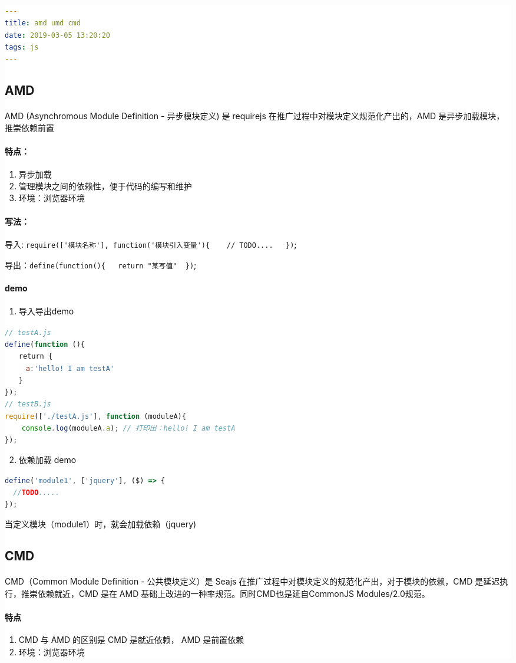 ```yaml
---
title: amd umd cmd
date: 2019-03-05 13:20:20
tags: js
---
```


## AMD

AMD (Asynchromous Module Definition - 异步模块定义) 是 requirejs 在推广过程中对模块定义规范化产出的，AMD 是异步加载模块，推崇依赖前置

#### 特点：
1. 异步加载
2. 管理模块之间的依赖性，便于代码的编写和维护
3. 环境：浏览器环境

#### 写法：
导入: `require(['模块名称'], function('模块引入变量'){    // TODO....   })`;

导出：`define(function(){   return "某写值"  })`;

#### demo

1. 导入导出demo
```js
// testA.js
define(function (){
　　return {
　　　a:'hello! I am testA'
　　}
});
// testB.js
require(['./testA.js'], function (moduleA){
    console.log(moduleA.a); // 打印出：hello! I am testA
});
```
2. 依赖加载 demo
```js
define('module1', ['jquery'], ($) => {
  //TODO.....
});
```
当定义模块（module1）时，就会加载依赖（jquery)

## CMD

CMD（Common Module Definition - 公共模块定义）是 Seajs 在推广过程中对模块定义的规范化产出，对于模块的依赖，CMD 是延迟执行，推崇依赖就近，CMD 是在 AMD 基础上改进的一种率规范。同时CMD也是延自CommonJS Modules/2.0规范。
#### 特点
1. CMD 与 AMD 的区别是 CMD 是就近依赖， AMD 是前置依赖
2. 环境：浏览器环境
